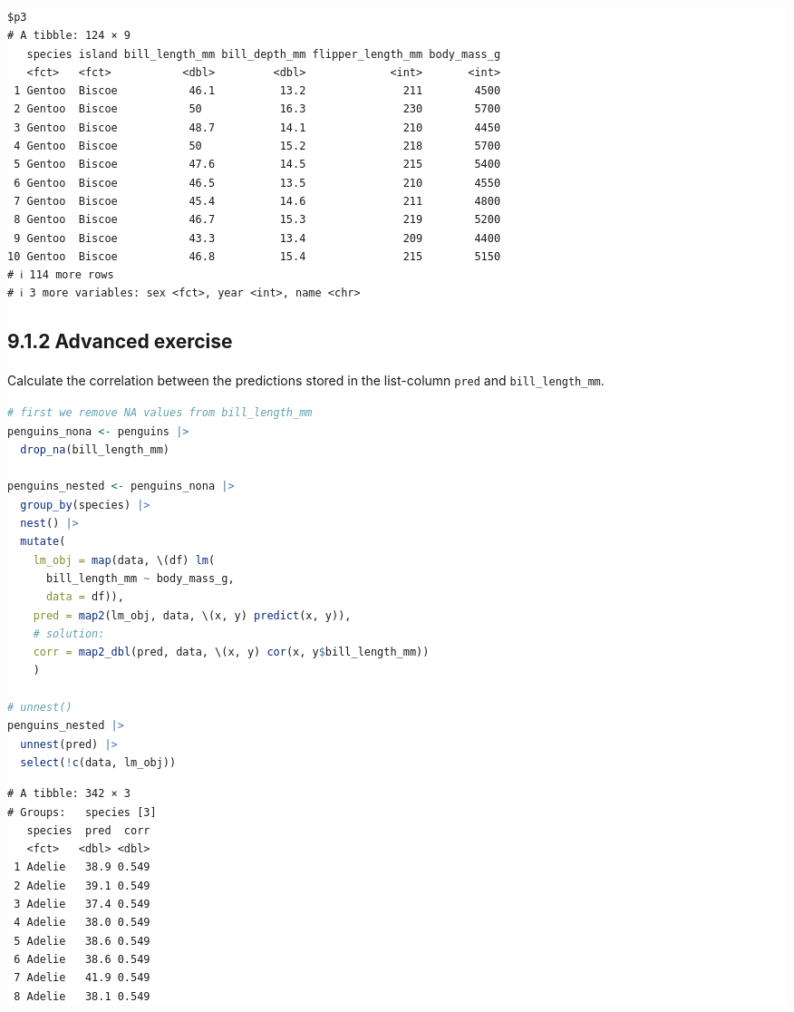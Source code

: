     $p3
    # A tibble: 124 × 9
       species island bill_length_mm bill_depth_mm flipper_length_mm body_mass_g
       <fct>   <fct>           <dbl>         <dbl>             <int>       <int>
     1 Gentoo  Biscoe           46.1          13.2               211        4500
     2 Gentoo  Biscoe           50            16.3               230        5700
     3 Gentoo  Biscoe           48.7          14.1               210        4450
     4 Gentoo  Biscoe           50            15.2               218        5700
     5 Gentoo  Biscoe           47.6          14.5               215        5400
     6 Gentoo  Biscoe           46.5          13.5               210        4550
     7 Gentoo  Biscoe           45.4          14.6               211        4800
     8 Gentoo  Biscoe           46.7          15.3               219        5200
     9 Gentoo  Biscoe           43.3          13.4               209        4400
    10 Gentoo  Biscoe           46.8          15.4               215        5150
    # ℹ 114 more rows
    # ℹ 3 more variables: sex <fct>, year <int>, name <chr>

## 9.1.2 Advanced exercise

Calculate the correlation between the predictions stored in the
list-column `pred` and `bill_length_mm`.

``` r
# first we remove NA values from bill_length_mm 
penguins_nona <- penguins |>    
  drop_na(bill_length_mm) 

penguins_nested <- penguins_nona |>   
  group_by(species) |>   
  nest() |>    
  mutate(     
    lm_obj = map(data, \(df) lm(       
      bill_length_mm ~ body_mass_g,       
      data = df)),     
    pred = map2(lm_obj, data, \(x, y) predict(x, y)),
    # solution:     
    corr = map2_dbl(pred, data, \(x, y) cor(x, y$bill_length_mm))   
    )  

# unnest() 
penguins_nested |>    
  unnest(pred) |>    
  select(!c(data, lm_obj)) 
```

    # A tibble: 342 × 3
    # Groups:   species [3]
       species  pred  corr
       <fct>   <dbl> <dbl>
     1 Adelie   38.9 0.549
     2 Adelie   39.1 0.549
     3 Adelie   37.4 0.549
     4 Adelie   38.0 0.549
     5 Adelie   38.6 0.549
     6 Adelie   38.6 0.549
     7 Adelie   41.9 0.549
     8 Adelie   38.1 0.549